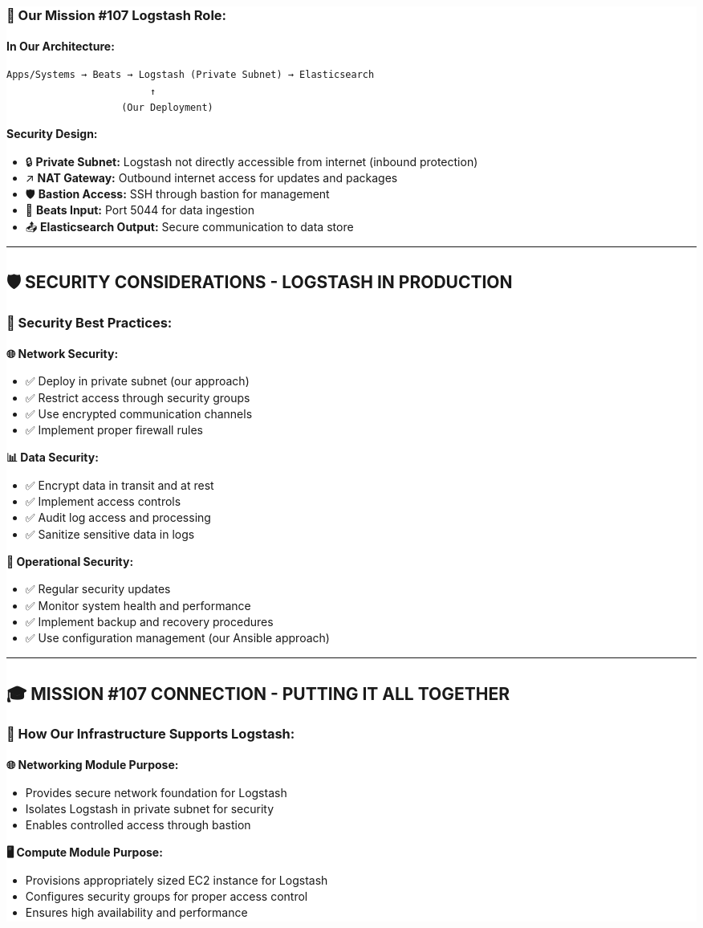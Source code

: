 ### **🎯 Our Mission #107 Logstash Role:**

**In Our Architecture:**
```
Apps/Systems → Beats → Logstash (Private Subnet) → Elasticsearch
                         ↑
                    (Our Deployment)
```

**Security Design:**
- 🔒 **Private Subnet:** Logstash not directly accessible from internet (inbound protection)
- ↗️ **NAT Gateway:** Outbound internet access for updates and packages
- 🛡️ **Bastion Access:** SSH through bastion for management
- 🔗 **Beats Input:** Port 5044 for data ingestion
- 📤 **Elasticsearch Output:** Secure communication to data store

---

## 🛡️ **SECURITY CONSIDERATIONS - LOGSTASH IN PRODUCTION**

### **🔐 Security Best Practices:**

**🌐 Network Security:**
- ✅ Deploy in private subnet (our approach)
- ✅ Restrict access through security groups
- ✅ Use encrypted communication channels
- ✅ Implement proper firewall rules

**📊 Data Security:**
- ✅ Encrypt data in transit and at rest
- ✅ Implement access controls
- ✅ Audit log access and processing
- ✅ Sanitize sensitive data in logs

**🔧 Operational Security:**
- ✅ Regular security updates
- ✅ Monitor system health and performance
- ✅ Implement backup and recovery procedures
- ✅ Use configuration management (our Ansible approach)

---

## 🎓 **MISSION #107 CONNECTION - PUTTING IT ALL TOGETHER**

### **🔗 How Our Infrastructure Supports Logstash:**

**🌐 Networking Module Purpose:**
- Provides secure network foundation for Logstash
- Isolates Logstash in private subnet for security
- Enables controlled access through bastion

**🖥️ Compute Module Purpose:**  
- Provisions appropriately sized EC2 instance for Logstash
- Configures security groups for proper access control
- Ensures high availability and performance
